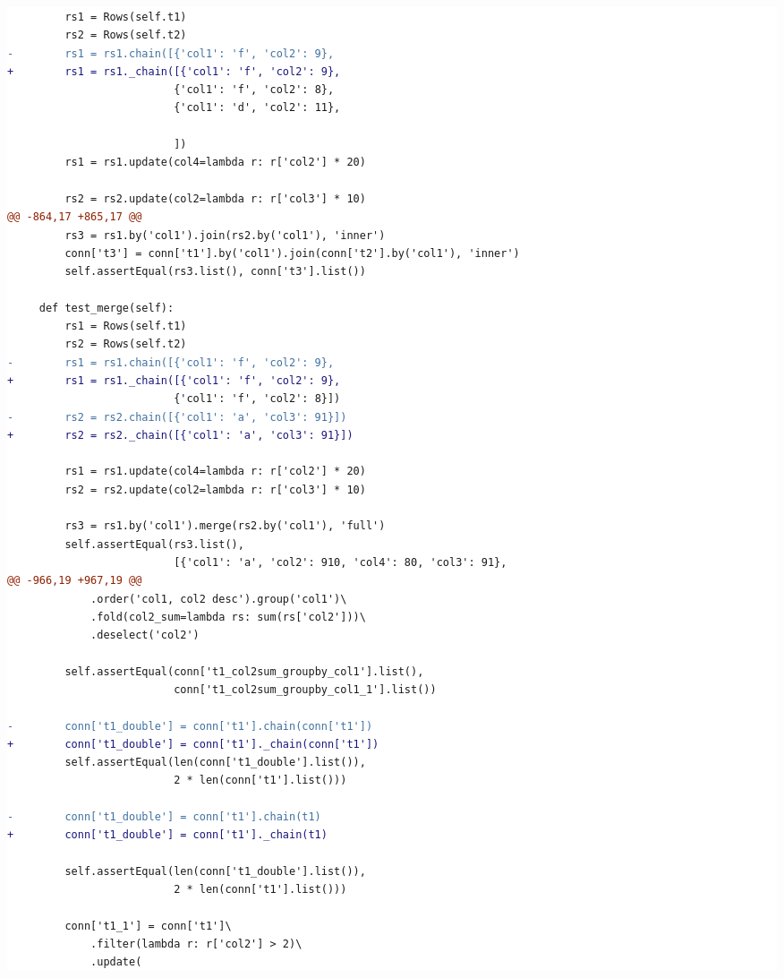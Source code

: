 ```diff
         rs1 = Rows(self.t1)
         rs2 = Rows(self.t2)
-        rs1 = rs1.chain([{'col1': 'f', 'col2': 9},
+        rs1 = rs1._chain([{'col1': 'f', 'col2': 9},
                          {'col1': 'f', 'col2': 8},
                          {'col1': 'd', 'col2': 11},
 
                          ])
         rs1 = rs1.update(col4=lambda r: r['col2'] * 20)
 
         rs2 = rs2.update(col2=lambda r: r['col3'] * 10)
@@ -864,17 +865,17 @@
         rs3 = rs1.by('col1').join(rs2.by('col1'), 'inner')
         conn['t3'] = conn['t1'].by('col1').join(conn['t2'].by('col1'), 'inner')
         self.assertEqual(rs3.list(), conn['t3'].list())
 
     def test_merge(self):
         rs1 = Rows(self.t1)
         rs2 = Rows(self.t2)
-        rs1 = rs1.chain([{'col1': 'f', 'col2': 9},
+        rs1 = rs1._chain([{'col1': 'f', 'col2': 9},
                          {'col1': 'f', 'col2': 8}])
-        rs2 = rs2.chain([{'col1': 'a', 'col3': 91}])
+        rs2 = rs2._chain([{'col1': 'a', 'col3': 91}])
 
         rs1 = rs1.update(col4=lambda r: r['col2'] * 20)
         rs2 = rs2.update(col2=lambda r: r['col3'] * 10)
 
         rs3 = rs1.by('col1').merge(rs2.by('col1'), 'full')
         self.assertEqual(rs3.list(),
                          [{'col1': 'a', 'col2': 910, 'col4': 80, 'col3': 91},
@@ -966,19 +967,19 @@
             .order('col1, col2 desc').group('col1')\
             .fold(col2_sum=lambda rs: sum(rs['col2']))\
             .deselect('col2')
 
         self.assertEqual(conn['t1_col2sum_groupby_col1'].list(),
                          conn['t1_col2sum_groupby_col1_1'].list())
 
-        conn['t1_double'] = conn['t1'].chain(conn['t1'])
+        conn['t1_double'] = conn['t1']._chain(conn['t1'])
         self.assertEqual(len(conn['t1_double'].list()),
                          2 * len(conn['t1'].list()))
 
-        conn['t1_double'] = conn['t1'].chain(t1)
+        conn['t1_double'] = conn['t1']._chain(t1)
 
         self.assertEqual(len(conn['t1_double'].list()),
                          2 * len(conn['t1'].list()))
 
         conn['t1_1'] = conn['t1']\
             .filter(lambda r: r['col2'] > 2)\
             .update(
```

